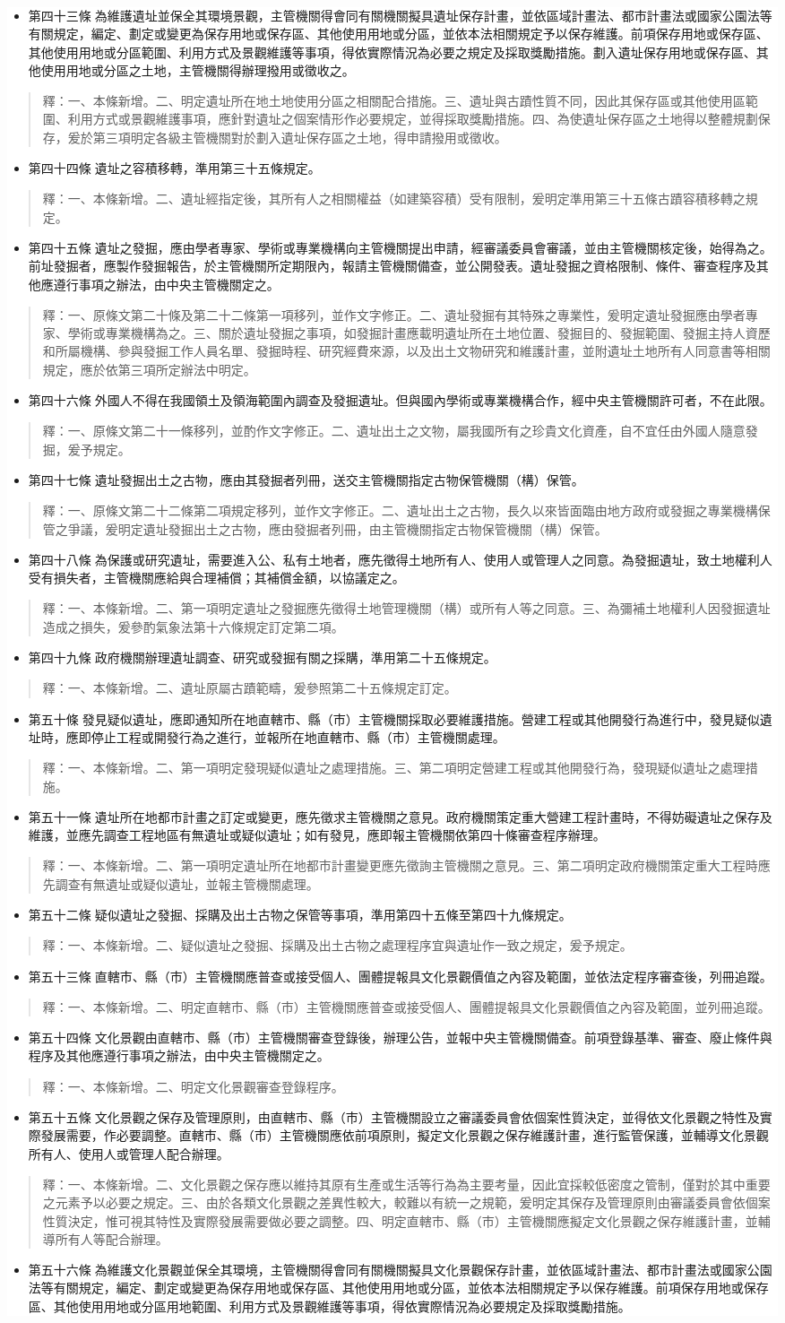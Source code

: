 * 第四十三條 為維護遺址並保全其環境景觀，主管機關得會同有關機關擬具遺址保存計畫，並依區域計畫法、都市計畫法或國家公園法等有關規定，編定、劃定或變更為保存用地或保存區、其他使用用地或分區，並依本法相關規定予以保存維護。前項保存用地或保存區、其他使用用地或分區範圍、利用方式及景觀維護等事項，得依實際情況為必要之規定及採取獎勵措施。劃入遺址保存用地或保存區、其他使用用地或分區之土地，主管機關得辦理撥用或徵收之。

> 釋：一、本條新增。二、明定遺址所在地土地使用分區之相關配合措施。三、遺址與古蹟性質不同，因此其保存區或其他使用區範圍、利用方式或景觀維護事項，應針對遺址之個案情形作必要規定，並得採取獎勵措施。四、為使遺址保存區之土地得以整體規劃保存，爰於第三項明定各級主管機關對於劃入遺址保存區之土地，得申請撥用或徵收。

* 第四十四條 遺址之容積移轉，準用第三十五條規定。

> 釋：一、本條新增。二、遺址經指定後，其所有人之相關權益（如建築容積）受有限制，爰明定準用第三十五條古蹟容積移轉之規定。

* 第四十五條 遺址之發掘，應由學者專家、學術或專業機構向主管機關提出申請，經審議委員會審議，並由主管機關核定後，始得為之。前址發掘者，應製作發掘報告，於主管機關所定期限內，報請主管機關備查，並公開發表。遺址發掘之資格限制、條件、審查程序及其他應遵行事項之辦法，由中央主管機關定之。

> 釋：一、原條文第二十條及第二十二條第一項移列，並作文字修正。二、遺址發掘有其特殊之專業性，爰明定遺址發掘應由學者專家、學術或專業機構為之。三、關於遺址發掘之事項，如發掘計畫應載明遺址所在土地位置、發掘目的、發掘範圍、發掘主持人資歷和所屬機構、參與發掘工作人員名單、發掘時程、研究經費來源，以及出土文物研究和維護計畫，並附遺址土地所有人同意書等相關規定，應於依第三項所定辦法中明定。

* 第四十六條 外國人不得在我國領土及領海範圍內調查及發掘遺址。但與國內學術或專業機構合作，經中央主管機關許可者，不在此限。

> 釋：一、原條文第二十一條移列，並酌作文字修正。二、遺址出土之文物，屬我國所有之珍貴文化資產，自不宜任由外國人隨意發掘，爰予規定。

* 第四十七條 遺址發掘出土之古物，應由其發掘者列冊，送交主管機關指定古物保管機關（構）保管。

> 釋：一、原條文第二十二條第二項規定移列，並作文字修正。二、遺址出土之古物，長久以來皆面臨由地方政府或發掘之專業機構保管之爭議，爰明定遺址發掘出土之古物，應由發掘者列冊，由主管機關指定古物保管機關（構）保管。

* 第四十八條 為保護或研究遺址，需要進入公、私有土地者，應先徵得土地所有人、使用人或管理人之同意。為發掘遺址，致土地權利人受有損失者，主管機關應給與合理補償；其補償金額，以協議定之。

> 釋：一、本條新增。二、第一項明定遺址之發掘應先徵得土地管理機關（構）或所有人等之同意。三、為彌補土地權利人因發掘遺址造成之損失，爰參酌氣象法第十六條規定訂定第二項。

* 第四十九條 政府機關辦理遺址調查、研究或發掘有關之採購，準用第二十五條規定。

> 釋：一、本條新增。二、遺址原屬古蹟範疇，爰參照第二十五條規定訂定。

* 第五十條 發見疑似遺址，應即通知所在地直轄市、縣（市）主管機關採取必要維護措施。營建工程或其他開發行為進行中，發見疑似遺址時，應即停止工程或開發行為之進行，並報所在地直轄市、縣（市）主管機關處理。

> 釋：一、本條新增。二、第一項明定發現疑似遺址之處理措施。三、第二項明定營建工程或其他開發行為，發現疑似遺址之處理措施。

* 第五十一條 遺址所在地都市計畫之訂定或變更，應先徵求主管機關之意見。政府機關策定重大營建工程計畫時，不得妨礙遺址之保存及維護，並應先調查工程地區有無遺址或疑似遺址；如有發見，應即報主管機關依第四十條審查程序辦理。

> 釋：一、本條新增。二、第一項明定遺址所在地都市計畫變更應先徵詢主管機關之意見。三、第二項明定政府機關策定重大工程時應先調查有無遺址或疑似遺址，並報主管機關處理。

* 第五十二條 疑似遺址之發掘、採購及出土古物之保管等事項，準用第四十五條至第四十九條規定。

> 釋：一、本條新增。二、疑似遺址之發掘、採購及出土古物之處理程序宜與遺址作一致之規定，爰予規定。

* 第五十三條 直轄市、縣（市）主管機關應普查或接受個人、團體提報具文化景觀價值之內容及範圍，並依法定程序審查後，列冊追蹤。

> 釋：一、本條新增。二、明定直轄市、縣（市）主管機關應普查或接受個人、團體提報具文化景觀價值之內容及範圍，並列冊追蹤。

* 第五十四條 文化景觀由直轄市、縣（市）主管機關審查登錄後，辦理公告，並報中央主管機關備查。前項登錄基準、審查、廢止條件與程序及其他應遵行事項之辦法，由中央主管機關定之。

> 釋：一、本條新增。二、明定文化景觀審查登錄程序。

* 第五十五條 文化景觀之保存及管理原則，由直轄市、縣（市）主管機關設立之審議委員會依個案性質決定，並得依文化景觀之特性及實際發展需要，作必要調整。直轄市、縣（市）主管機關應依前項原則，擬定文化景觀之保存維護計畫，進行監管保護，並輔導文化景觀所有人、使用人或管理人配合辦理。

> 釋：一、本條新增。二、文化景觀之保存應以維持其原有生產或生活等行為為主要考量，因此宜採較低密度之管制，僅對於其中重要之元素予以必要之規定。三、由於各類文化景觀之差異性較大，較難以有統一之規範，爰明定其保存及管理原則由審議委員會依個案性質決定，惟可視其特性及實際發展需要做必要之調整。四、明定直轄市、縣（市）主管機關應擬定文化景觀之保存維護計畫，並輔導所有人等配合辦理。

* 第五十六條 為維護文化景觀並保全其環境，主管機關得會同有關機關擬具文化景觀保存計畫，並依區域計畫法、都市計畫法或國家公園法等有關規定，編定、劃定或變更為保存用地或保存區、其他使用用地或分區，並依本法相關規定予以保存維護。前項保存用地或保存區、其他使用用地或分區用地範圍、利用方式及景觀維護等事項，得依實際情況為必要規定及採取獎勵措施。
